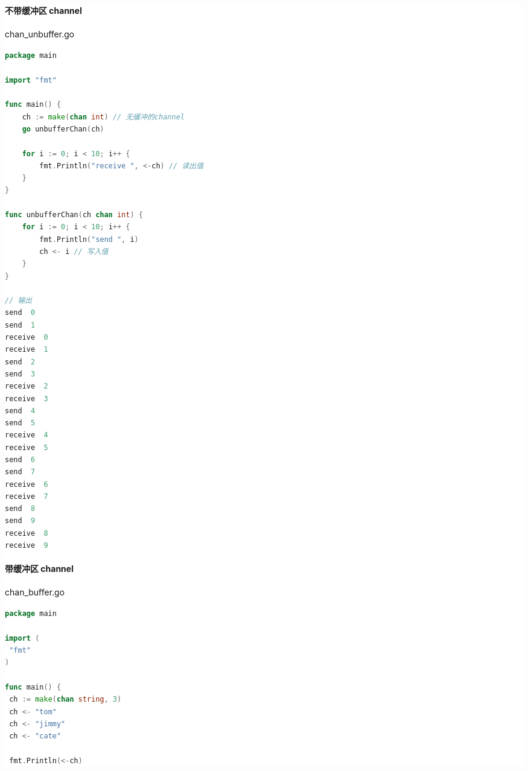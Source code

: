 #### 不带缓冲区 channel

chan\_unbuffer.go

```go
package main

import "fmt"

func main() {
    ch := make(chan int) // 无缓冲的channel
    go unbufferChan(ch)

    for i := 0; i < 10; i++ {
        fmt.Println("receive ", <-ch) // 读出值
    }
}

func unbufferChan(ch chan int) {
    for i := 0; i < 10; i++ {
        fmt.Println("send ", i)
        ch <- i // 写入值
    }
}

// 输出
send  0
send  1
receive  0
receive  1
send  2
send  3
receive  2
receive  3
send  4
send  5
receive  4
receive  5
send  6
send  7
receive  6
receive  7
send  8
send  9
receive  8
receive  9
```

#### 带缓冲区 channel

chan\_buffer.go

```go
package main

import (
 "fmt"
)

func main() {
 ch := make(chan string, 3)
 ch <- "tom"
 ch <- "jimmy"
 ch <- "cate"

 fmt.Println(<-ch)
```